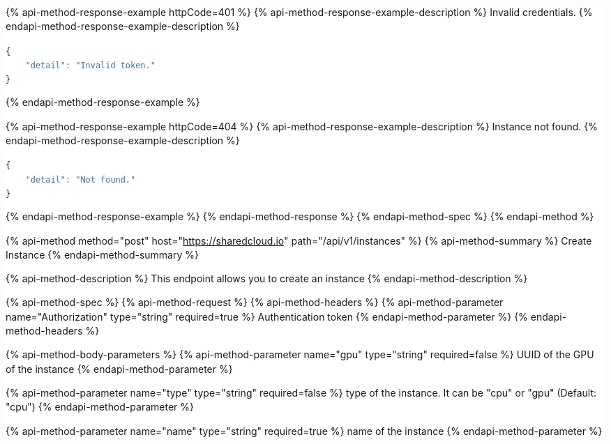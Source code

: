 {% api-method-response-example httpCode=401 %}
{% api-method-response-example-description %}
Invalid credentials.
{% endapi-method-response-example-description %}

```javascript
{
    "detail": "Invalid token."
}
```
{% endapi-method-response-example %}

{% api-method-response-example httpCode=404 %}
{% api-method-response-example-description %}
Instance not found.
{% endapi-method-response-example-description %}

```javascript
{
    "detail": "Not found."
}
```
{% endapi-method-response-example %}
{% endapi-method-response %}
{% endapi-method-spec %}
{% endapi-method %}

{% api-method method="post" host="https://sharedcloud.io" path="/api/v1/instances" %}
{% api-method-summary %}
Create Instance
{% endapi-method-summary %}

{% api-method-description %}
This endpoint allows you to create an instance
{% endapi-method-description %}

{% api-method-spec %}
{% api-method-request %}
{% api-method-headers %}
{% api-method-parameter name="Authorization" type="string" required=true %}
Authentication token
{% endapi-method-parameter %}
{% endapi-method-headers %}

{% api-method-body-parameters %}
{% api-method-parameter name="gpu" type="string" required=false %}
UUID of the GPU of the instance
{% endapi-method-parameter %}

{% api-method-parameter name="type" type="string" required=false %}
type of the instance. It can be "cpu" or "gpu" \(Default: "cpu"\)
{% endapi-method-parameter %}

{% api-method-parameter name="name" type="string" required=true %}
name of the instance
{% endapi-method-parameter %}
